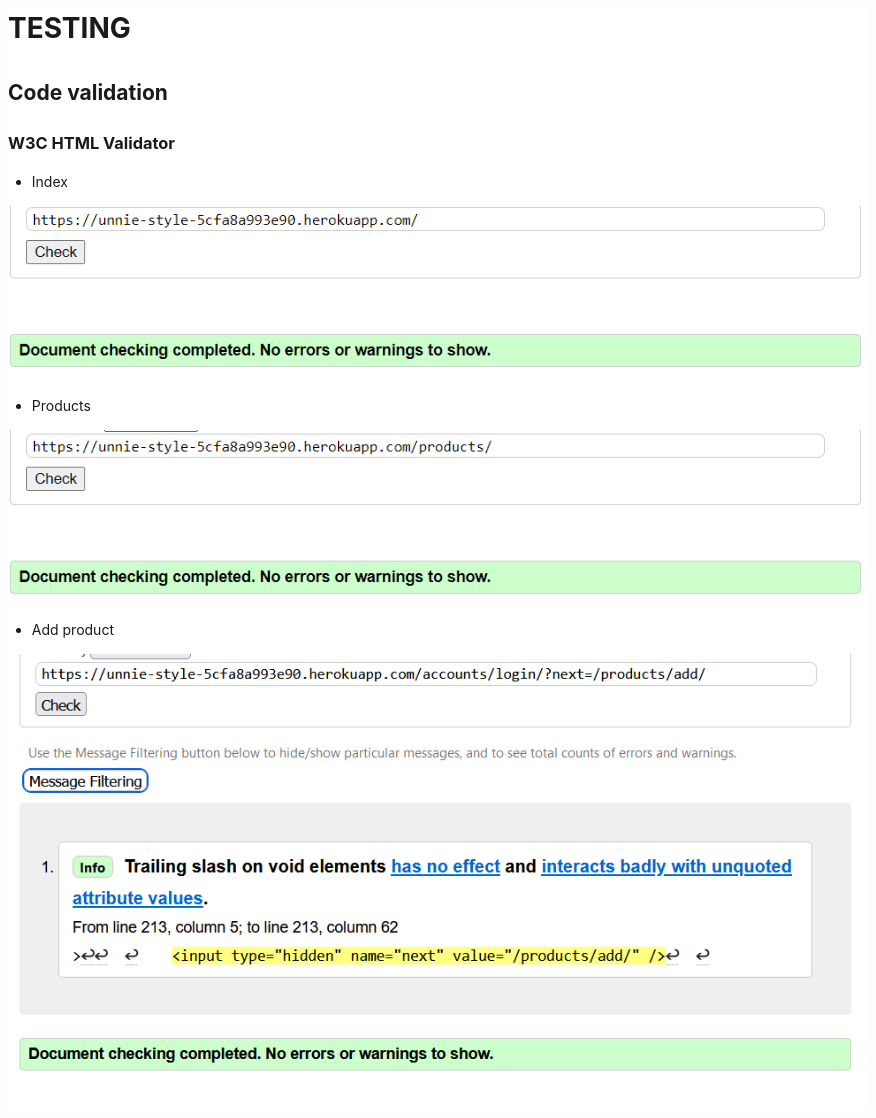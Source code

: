 # TESTING

## Code validation

### W3C HTML Validator
* Index

![HTML validator result - index page](documentation/testing/validation/index.png)

* Products

![HTML validator result - products page](documentation/testing/validation/products.png)

* Add product

![HTML validator result - add product page](documentation/testing/validation/add.png)

